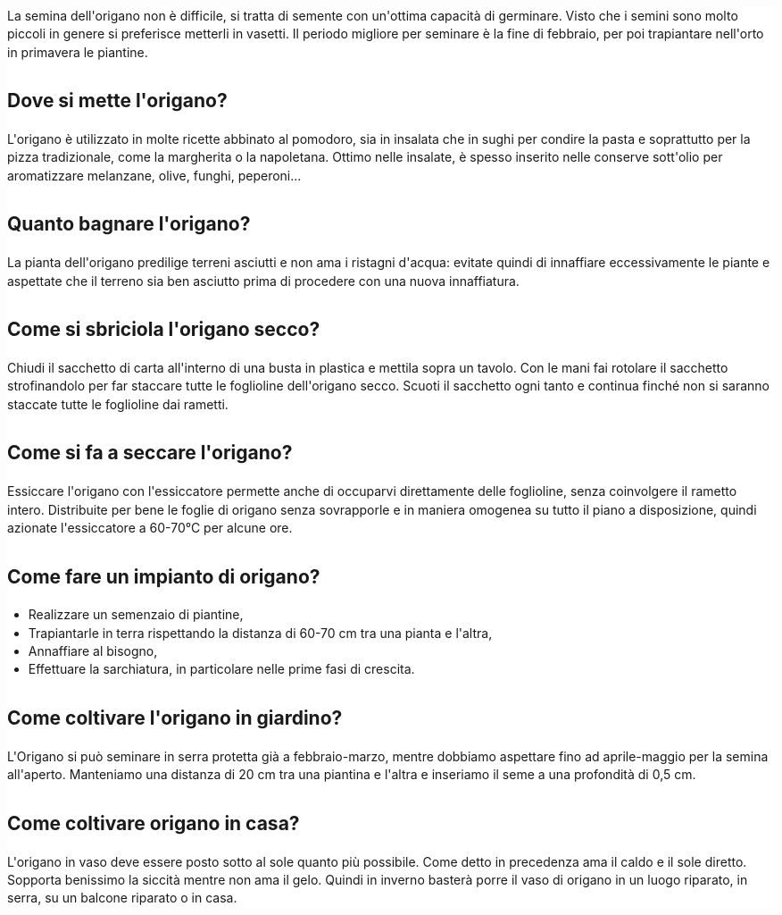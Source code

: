 La semina dell'origano non è difficile, si tratta di semente con un'ottima capacità di germinare. Visto che i semini sono molto piccoli in genere si preferisce metterli in vasetti. Il periodo migliore per seminare è la fine di febbraio, per poi trapiantare nell'orto in primavera le piantine.

## Dove si mette l'origano?

L'origano è utilizzato in molte ricette abbinato al pomodoro, sia in insalata che in sughi per condire la pasta e soprattutto per la pizza tradizionale, come la margherita o la napoletana. Ottimo nelle insalate, è spesso inserito nelle conserve sott'olio per aromatizzare melanzane, olive, funghi, peperoni...

## Quanto bagnare l'origano?

La pianta dell'origano predilige terreni asciutti e non ama i ristagni d'acqua: evitate quindi di innaffiare eccessivamente le piante e aspettate che il terreno sia ben asciutto prima di procedere con una nuova innaffiatura.

## Come si sbriciola l'origano secco?

Chiudi il sacchetto di carta all'interno di una busta in plastica e mettila sopra un tavolo. Con le mani fai rotolare il sacchetto strofinandolo per far staccare tutte le foglioline dell'origano secco. Scuoti il sacchetto ogni tanto e continua finché non si saranno staccate tutte le foglioline dai rametti.

## Come si fa a seccare l'origano?

Essiccare l'origano con l'essiccatore permette anche di occuparvi direttamente delle foglioline, senza coinvolgere il rametto intero. Distribuite per bene le foglie di origano senza sovrapporle e in maniera omogenea su tutto il piano a disposizione, quindi azionate l'essiccatore a 60-70°C per alcune ore.

## Come fare un impianto di origano?

- Realizzare un semenzaio di piantine,
- Trapiantarle in terra rispettando la distanza di 60-70 cm tra una pianta e l'altra,
- Annaffiare al bisogno,
- Effettuare la sarchiatura, in particolare nelle prime fasi di crescita.

## Come coltivare l'origano in giardino?

 L'Origano si può seminare in serra protetta già a febbraio-marzo, mentre dobbiamo aspettare fino ad aprile-maggio per la semina all'aperto. Manteniamo una distanza di 20 cm tra una piantina e l'altra e inseriamo il seme a una profondità di 0,5 cm.

## Come coltivare origano in casa?

L'origano in vaso deve essere posto sotto al sole quanto più possibile. Come detto in precedenza ama il caldo e il sole diretto. Sopporta benissimo la siccità mentre non ama il gelo. Quindi in inverno basterà porre il vaso di origano in un luogo riparato, in serra, su un balcone riparato o in casa.
